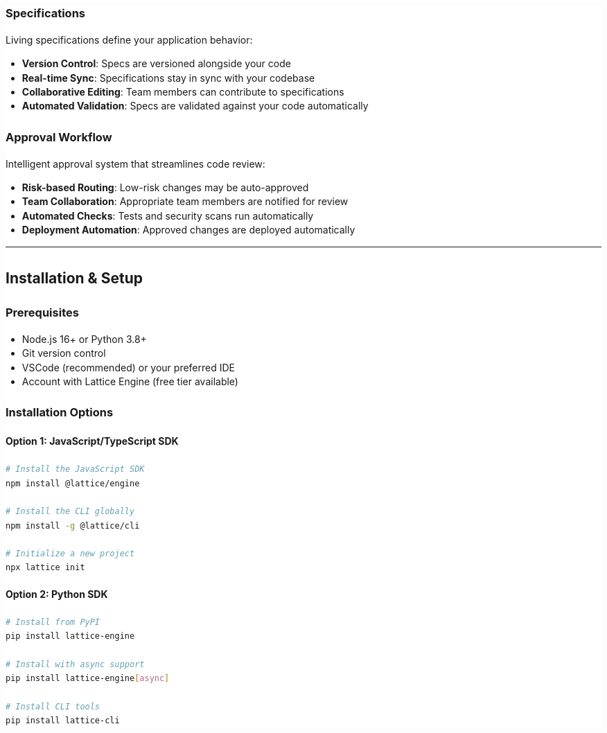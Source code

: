 ### Specifications

Living specifications define your application behavior:

- **Version Control**: Specs are versioned alongside your code
- **Real-time Sync**: Specifications stay in sync with your codebase
- **Collaborative Editing**: Team members can contribute to specifications
- **Automated Validation**: Specs are validated against your code automatically

### Approval Workflow

Intelligent approval system that streamlines code review:

- **Risk-based Routing**: Low-risk changes may be auto-approved
- **Team Collaboration**: Appropriate team members are notified for review
- **Automated Checks**: Tests and security scans run automatically
- **Deployment Automation**: Approved changes are deployed automatically

---

## Installation & Setup

### Prerequisites

- Node.js 16+ or Python 3.8+
- Git version control
- VSCode (recommended) or your preferred IDE
- Account with Lattice Engine (free tier available)

### Installation Options

#### Option 1: JavaScript/TypeScript SDK

```bash
# Install the JavaScript SDK
npm install @lattice/engine

# Install the CLI globally
npm install -g @lattice/cli

# Initialize a new project
npx lattice init
```

#### Option 2: Python SDK

```bash
# Install from PyPI
pip install lattice-engine

# Install with async support
pip install lattice-engine[async]

# Install CLI tools
pip install lattice-cli
```
